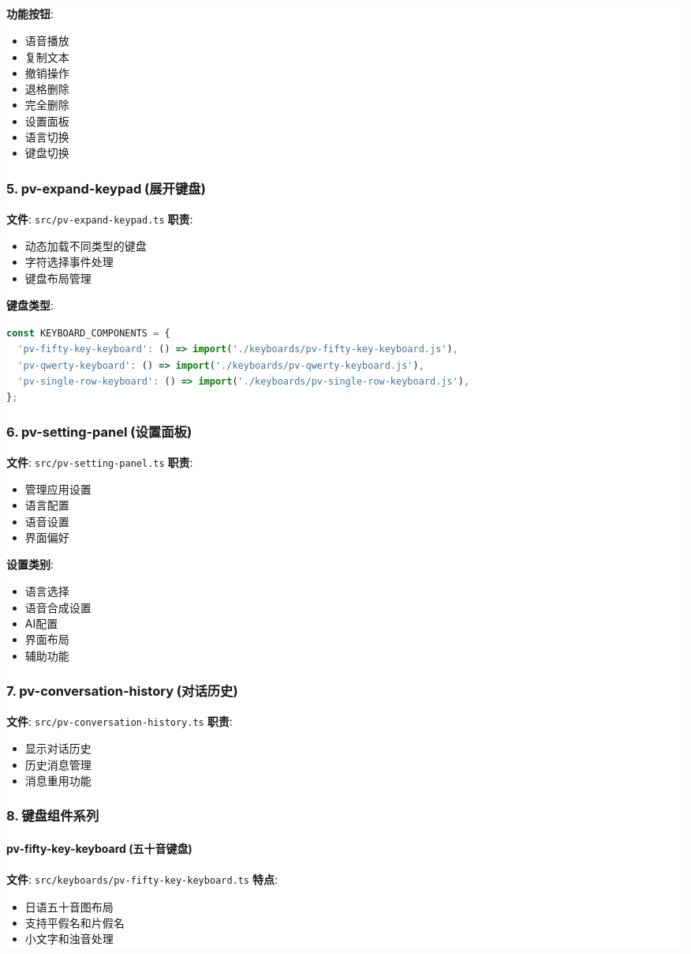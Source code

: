 **功能按钮**:
- 语音播放
- 复制文本
- 撤销操作
- 退格删除
- 完全删除
- 设置面板
- 语言切换
- 键盘切换

### 5. pv-expand-keypad (展开键盘)
**文件**: `src/pv-expand-keypad.ts`
**职责**:
- 动态加载不同类型的键盘
- 字符选择事件处理
- 键盘布局管理

**键盘类型**:
```typescript
const KEYBOARD_COMPONENTS = {
  'pv-fifty-key-keyboard': () => import('./keyboards/pv-fifty-key-keyboard.js'),
  'pv-qwerty-keyboard': () => import('./keyboards/pv-qwerty-keyboard.js'),
  'pv-single-row-keyboard': () => import('./keyboards/pv-single-row-keyboard.js'),
};
```

### 6. pv-setting-panel (设置面板)
**文件**: `src/pv-setting-panel.ts`
**职责**:
- 管理应用设置
- 语言配置
- 语音设置
- 界面偏好

**设置类别**:
- 语言选择
- 语音合成设置
- AI配置
- 界面布局
- 辅助功能

### 7. pv-conversation-history (对话历史)
**文件**: `src/pv-conversation-history.ts`
**职责**:
- 显示对话历史
- 历史消息管理
- 消息重用功能

### 8. 键盘组件系列

#### pv-fifty-key-keyboard (五十音键盘)
**文件**: `src/keyboards/pv-fifty-key-keyboard.ts`
**特点**:
- 日语五十音图布局
- 支持平假名和片假名
- 小文字和浊音处理
